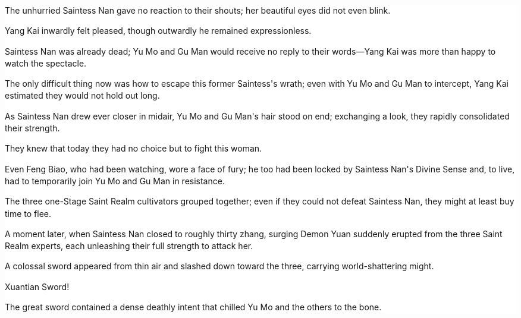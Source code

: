 The unhurried Saintess Nan gave no reaction to their shouts; her beautiful eyes did not even blink.

Yang Kai inwardly felt pleased, though outwardly he remained expressionless.

Saintess Nan was already dead; Yu Mo and Gu Man would receive no reply to their words—Yang Kai was more than happy to watch the spectacle.

The only difficult thing now was how to escape this former Saintess's wrath; even with Yu Mo and Gu Man to intercept, Yang Kai estimated they would not hold out long.

As Saintess Nan drew ever closer in midair, Yu Mo and Gu Man's hair stood on end; exchanging a look, they rapidly consolidated their strength.

They knew that today they had no choice but to fight this woman.

Even Feng Biao, who had been watching, wore a face of fury; he too had been locked by Saintess Nan's Divine Sense and, to live, had to temporarily join Yu Mo and Gu Man in resistance.

The three one-Stage Saint Realm cultivators grouped together; even if they could not defeat Saintess Nan, they might at least buy time to flee.

A moment later, when Saintess Nan closed to roughly thirty zhang, surging Demon Yuan suddenly erupted from the three Saint Realm experts, each unleashing their full strength to attack her.

A colossal sword appeared from thin air and slashed down toward the three, carrying world-shattering might.

Xuantian Sword!

The great sword contained a dense deathly intent that chilled Yu Mo and the others to the bone.